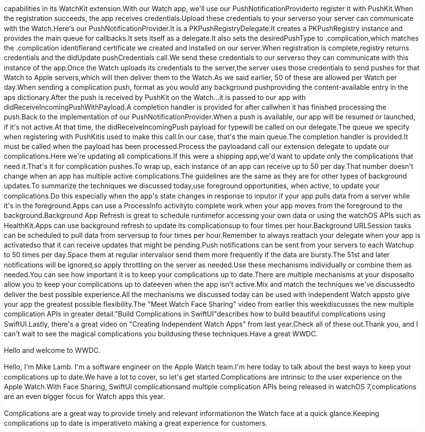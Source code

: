 capabilities in its WatchKit extension.With our Watch app, we'll use our PushNotificationProviderto register it with PushKit.When the registration succeeds, the app receives credentials.Upload these credentials to your serverso your server can communicate with the Watch.Here's our PushNotificationProvider.It is a PKPushRegistryDelegate.It creates a PKPushRegistry instance and provides the main queue for callbacks.It sets itself as a delegate.It also sets the desiredPushType to .complication,which matches the .complication identifierand certificate we created and installed on our server.When registration is complete,registry returns credentials and the didUpdate pushCredentials call.We send these credentials to our serverso they can communicate with this instance of the app.Once the Watch uploads its credentials to the server,the server uses those credentials to send pushes for that Watch to Apple servers,which will then deliver them to the Watch.As we said earlier, 50 of these are allowed per Watch per day.When sending a complication push, format as you would any background pushproviding the content-available entry in the aps dictionary.After the push is received by PushKit on the Watch...it is passed to our app with didReceiveIncomingPushWithPayload.A completion handler is provided for after callwhen it has finished processing the push.Back to the implementation of our PushNotificationProvider.When a push is available, our app will be resumed or launched, if it's not active.At that time, the didReceiveIncomingPush payload for typewill be called on our delegate.The queue we specify when registering with PushKitis used to make this call.In our case, that's the main queue.The completion handler is provided.It must be called when the payload has been processed.Process the payloadand call our extension delegate to update our complications.Here we're updating all complications.If this were a shipping app,we'd want to update only the complications that need it.That's it for complication pushes.To wrap up, each instance of an app can receive up to 50 per day.That number doesn't change when an app has multiple active complications.The guidelines are the same as they are for other types of background updates.To summarize the techniques we discussed today,use foreground opportunities, when active, to update your complications.Do this especially when the app's state changes in response to inputor if your app pulls data from a server while it's in the foreground.Apps can use a ProcessInfo activityto complete work when your app moves from the foreground to the background.Background App Refresh is great to schedule runtimefor accessing your own data or using the watchOS APIs such as HealthKit.Apps can use background refresh to update its complicationsup to four times per hour.Background URLSession tasks can be scheduled to pull data from serversup to four times per hour.Remember to always reattach your delegate when your app is activatedso that it can receive updates that might be pending.Push notifications can be sent from your servers to each Watchup to 50 times per day.Space them at regular intervalsor send them more frequently if the data are bursty.The 51st and later notifications will be ignored,so apply throttling on the server as needed.Use these mechanisms individually or combine them as needed.You can see how important it is to keep your complications up to date.There are multiple mechanisms at your disposalto allow you to keep your complications up to dateeven when the app isn't active.Mix and match the techniques we've discussedto deliver the best possible experience.All the mechanisms we discussed today can be used with independent Watch appsto give your app the greatest possible flexibility.The "Meet Watch Face Sharing" video from earlier this weekdiscusses the new multiple complication APIs in greater detail."Build Complications in SwiftUI"describes how to build beautiful complications using SwiftUI.Lastly, there's a great video on "Creating Independent Watch Apps" from last year.Check all of these out.Thank you, and I can't wait to see the magical complications you buildusing these techniques.Have a great WWDC.

Hello and welcome to WWDC.

Hello, I'm Mike Lamb. I'm a software engineer on the Apple Watch team.I'm here today to talk about the best ways to keep your complications up to date.We have a lot to cover, so let's get started.Complications are intrinsic to the user experience on the Apple Watch.With Face Sharing, SwiftUI complicationsand multiple complication APIs being released in watchOS 7,complications are an even bigger focus for Watch apps this year.

Complications are a great way to provide timely and relevant informationon the Watch face at a quick glance.Keeping complications up to date is imperativeto making a great experience for customers.
